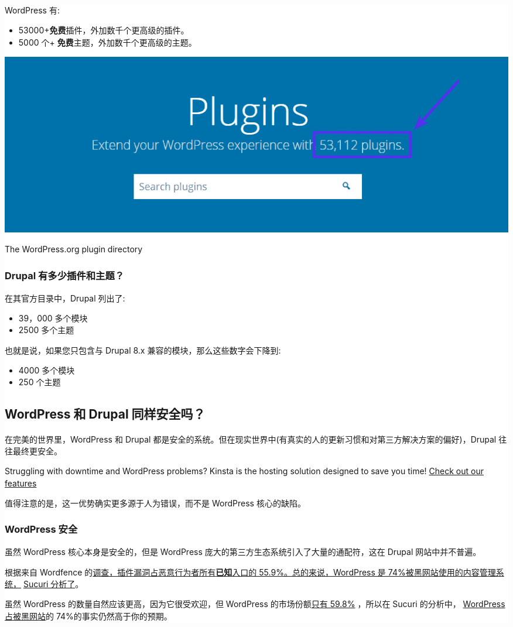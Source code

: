 WordPress 有:

*   53000+**免费**插件，外加数千个更高级的插件。
*   5000 个+ **免费**主题，外加数千个更高级的主题。

![wordpress vs drupal on extensability](img/112fd0c03b1560656801266b3ccb9c2b.png)

The WordPress.org plugin directory



### Drupal 有多少插件和主题？

在其官方目录中，Drupal 列出了:

*   39，000 多个模块
*   2500 多个主题

也就是说，如果您只包含与 Drupal 8.x 兼容的模块，那么这些数字会下降到:

*   4000 多个模块
*   250 个主题

## WordPress 和 Drupal 同样安全吗？

在完美的世界里，WordPress 和 Drupal 都是安全的系统。但在现实世界中(有真实的人的更新习惯和对第三方解决方案的偏好)，Drupal 往往最终更安全。

Struggling with downtime and WordPress problems? Kinsta is the hosting solution designed to save you time! [Check out our features](https://kinsta.com/features/)

值得注意的是，这一优势确实更多源于人为错误，而不是 WordPress 核心的缺陷。

### WordPress 安全

虽然 WordPress 核心本身是安全的，但是 WordPress 庞大的第三方生态系统引入了大量的通配符，这在 Drupal 网站中并不普遍。

根据来自 Wordfence 的[调查，插件漏洞占恶意行为者所有**已知**入口的 55.9%。总的来说，WordPress 是 74%被黑网站使用的内容管理系统，](https://www.wordfence.com/blog/2016/03/attackers-gain-access-wordpress-sites/) [Sucuri 分析了](https://blog.sucuri.net/2017/01/hacked-website-report-2016q3.html)。

虽然 WordPress 的数量自然应该更高，因为它很受欢迎，但 WordPress 的市场份额[只有 59.8%](https://w3techs.com/technologies/details/cm-wordpress/all/all) ，所以在 Sucuri 的分析中， [WordPress 占被黑网站](https://kinsta.com/blog/wordpress-hacked/)的 74%的事实仍然高于你的预期。
